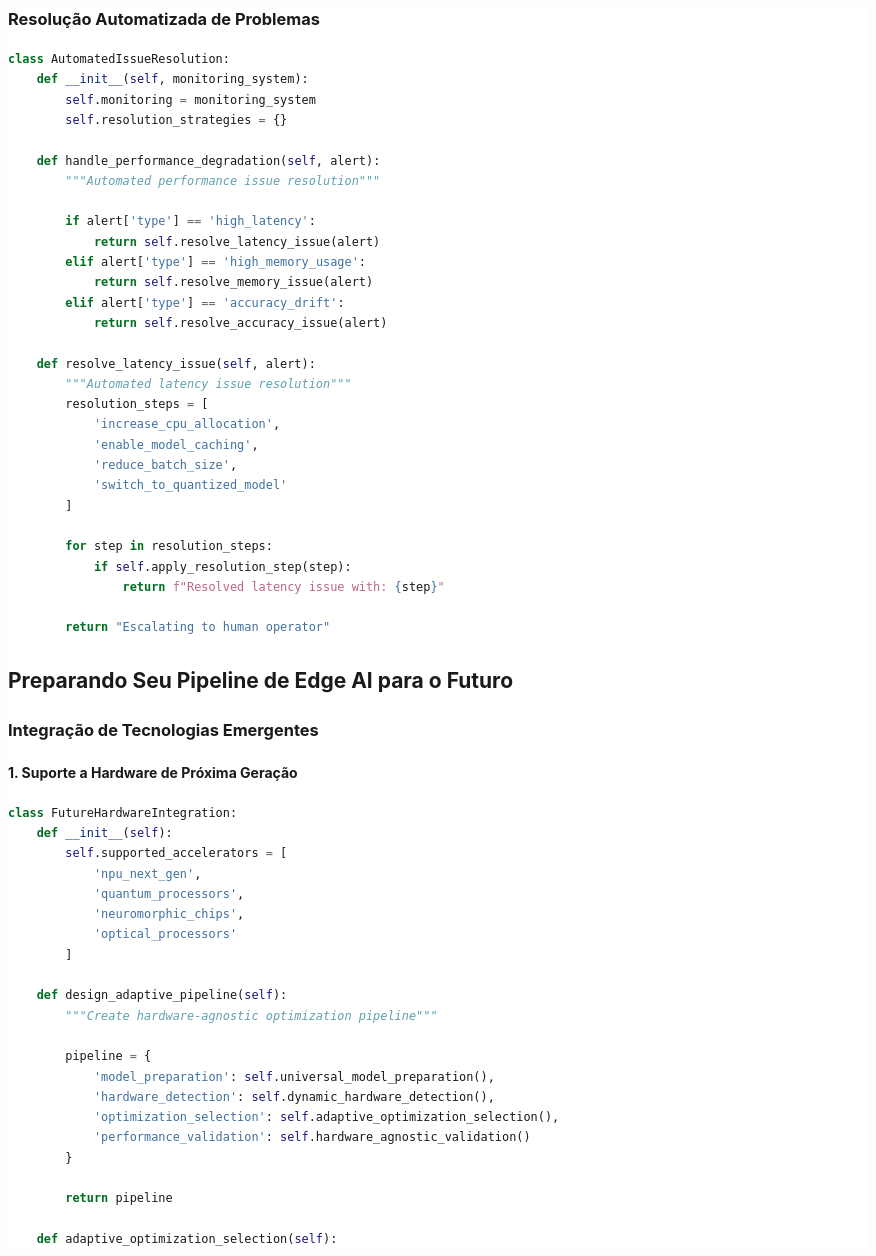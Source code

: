 ### Resolução Automatizada de Problemas

```python
class AutomatedIssueResolution:
    def __init__(self, monitoring_system):
        self.monitoring = monitoring_system
        self.resolution_strategies = {}
    
    def handle_performance_degradation(self, alert):
        """Automated performance issue resolution"""
        
        if alert['type'] == 'high_latency':
            return self.resolve_latency_issue(alert)
        elif alert['type'] == 'high_memory_usage':
            return self.resolve_memory_issue(alert)
        elif alert['type'] == 'accuracy_drift':
            return self.resolve_accuracy_issue(alert)
        
    def resolve_latency_issue(self, alert):
        """Automated latency issue resolution"""
        resolution_steps = [
            'increase_cpu_allocation',
            'enable_model_caching',
            'reduce_batch_size',
            'switch_to_quantized_model'
        ]
        
        for step in resolution_steps:
            if self.apply_resolution_step(step):
                return f"Resolved latency issue with: {step}"
        
        return "Escalating to human operator"
```

## Preparando Seu Pipeline de Edge AI para o Futuro

### Integração de Tecnologias Emergentes

#### 1. Suporte a Hardware de Próxima Geração

```python
class FutureHardwareIntegration:
    def __init__(self):
        self.supported_accelerators = [
            'npu_next_gen',
            'quantum_processors',
            'neuromorphic_chips',
            'optical_processors'
        ]
    
    def design_adaptive_pipeline(self):
        """Create hardware-agnostic optimization pipeline"""
        
        pipeline = {
            'model_preparation': self.universal_model_preparation(),
            'hardware_detection': self.dynamic_hardware_detection(),
            'optimization_selection': self.adaptive_optimization_selection(),
            'performance_validation': self.hardware_agnostic_validation()
        }
        
        return pipeline
    
    def adaptive_optimization_selection(self):
```